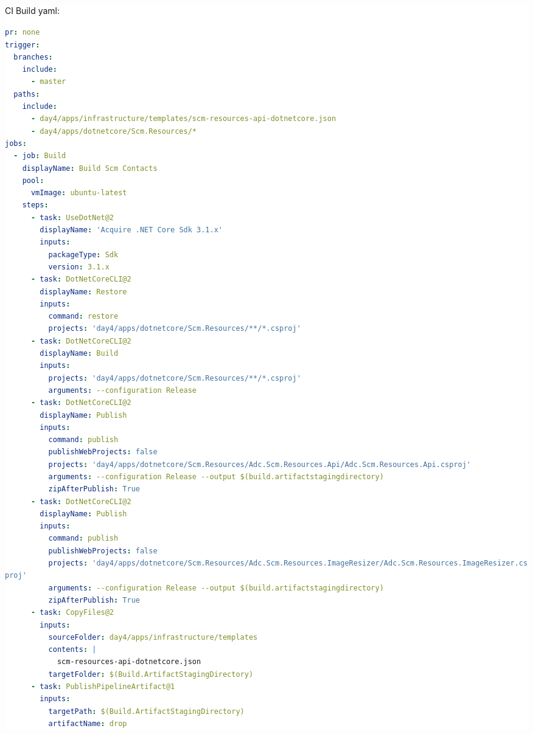 CI Build yaml:

```yaml
pr: none
trigger:
  branches:
    include:
      - master
  paths:
    include:
      - day4/apps/infrastructure/templates/scm-resources-api-dotnetcore.json
      - day4/apps/dotnetcore/Scm.Resources/*
jobs:
  - job: Build
    displayName: Build Scm Contacts
    pool:
      vmImage: ubuntu-latest
    steps:
      - task: UseDotNet@2
        displayName: 'Acquire .NET Core Sdk 3.1.x'
        inputs:
          packageType: Sdk
          version: 3.1.x
      - task: DotNetCoreCLI@2
        displayName: Restore
        inputs:
          command: restore
          projects: 'day4/apps/dotnetcore/Scm.Resources/**/*.csproj'
      - task: DotNetCoreCLI@2
        displayName: Build
        inputs:
          projects: 'day4/apps/dotnetcore/Scm.Resources/**/*.csproj'
          arguments: --configuration Release
      - task: DotNetCoreCLI@2
        displayName: Publish
        inputs:
          command: publish
          publishWebProjects: false
          projects: 'day4/apps/dotnetcore/Scm.Resources/Adc.Scm.Resources.Api/Adc.Scm.Resources.Api.csproj'
          arguments: --configuration Release --output $(build.artifactstagingdirectory)
          zipAfterPublish: True
      - task: DotNetCoreCLI@2
        displayName: Publish
        inputs:
          command: publish
          publishWebProjects: false
          projects: 'day4/apps/dotnetcore/Scm.Resources/Adc.Scm.Resources.ImageResizer/Adc.Scm.Resources.ImageResizer.csproj'
          arguments: --configuration Release --output $(build.artifactstagingdirectory)
          zipAfterPublish: True
      - task: CopyFiles@2
        inputs:
          sourceFolder: day4/apps/infrastructure/templates
          contents: |
            scm-resources-api-dotnetcore.json
          targetFolder: $(Build.ArtifactStagingDirectory)
      - task: PublishPipelineArtifact@1
        inputs:
          targetPath: $(Build.ArtifactStagingDirectory)
          artifactName: drop
```
